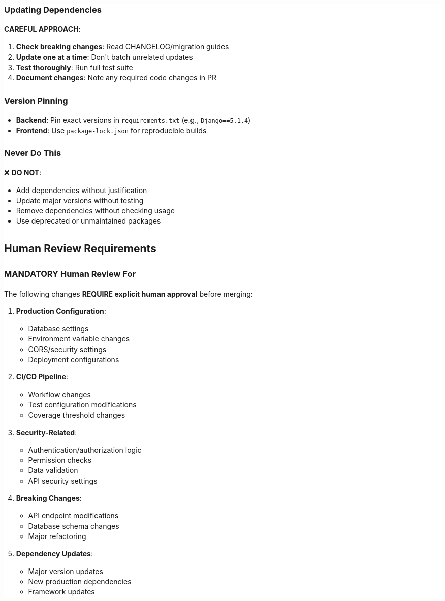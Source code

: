 ### Updating Dependencies

**CAREFUL APPROACH**:

1. **Check breaking changes**: Read CHANGELOG/migration guides
2. **Update one at a time**: Don't batch unrelated updates
3. **Test thoroughly**: Run full test suite
4. **Document changes**: Note any required code changes in PR

### Version Pinning

- **Backend**: Pin exact versions in `requirements.txt` (e.g., `Django==5.1.4`)
- **Frontend**: Use `package-lock.json` for reproducible builds

### Never Do This

❌ **DO NOT**:
- Add dependencies without justification
- Update major versions without testing
- Remove dependencies without checking usage
- Use deprecated or unmaintained packages

## Human Review Requirements

### MANDATORY Human Review For

The following changes **REQUIRE explicit human approval** before merging:

1. **Production Configuration**:
   - Database settings
   - Environment variable changes
   - CORS/security settings
   - Deployment configurations

2. **CI/CD Pipeline**:
   - Workflow changes
   - Test configuration modifications
   - Coverage threshold changes

3. **Security-Related**:
   - Authentication/authorization logic
   - Permission checks
   - Data validation
   - API security settings

4. **Breaking Changes**:
   - API endpoint modifications
   - Database schema changes
   - Major refactoring

5. **Dependency Updates**:
   - Major version updates
   - New production dependencies
   - Framework updates
